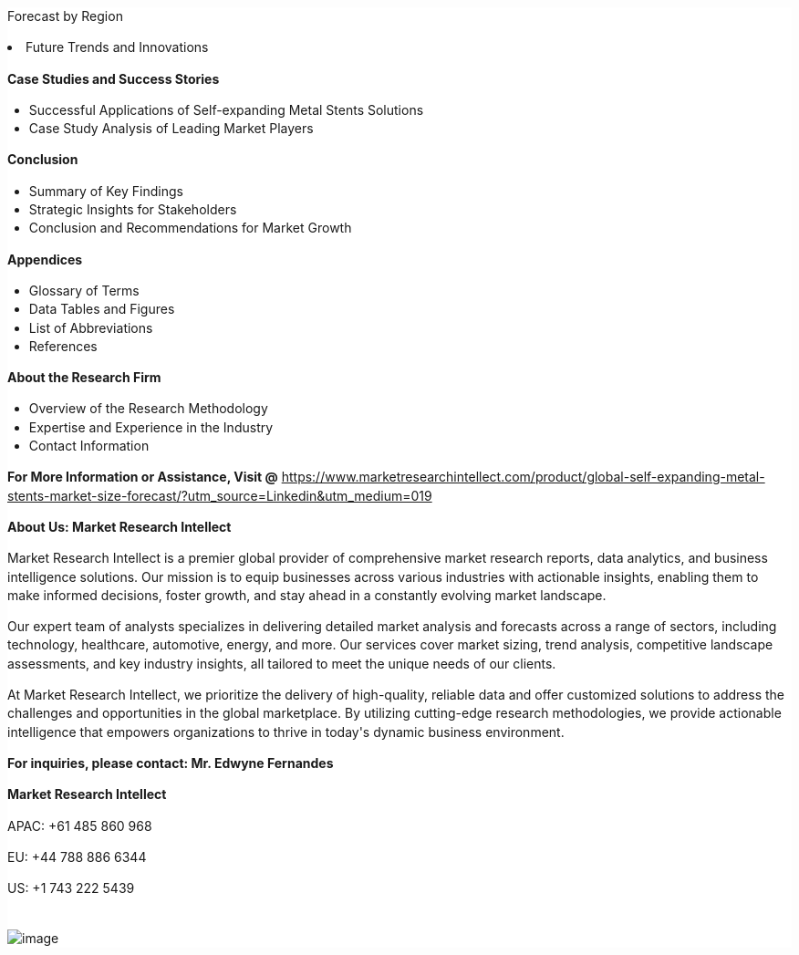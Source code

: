 Forecast by Region</li><li>Future Trends and Innovations</li></ul><p><strong>Case Studies and Success Stories</strong></p><ul><li>Successful Applications of Self-expanding Metal Stents Solutions</li><li>Case Study Analysis of Leading Market Players</li></ul><p><strong>Conclusion</strong></p><ul><li>Summary of Key Findings</li><li>Strategic Insights for Stakeholders</li><li>Conclusion and Recommendations for Market Growth</li></ul><p><strong>Appendices</strong></p><ul><li>Glossary of Terms</li><li>Data Tables and Figures</li><li>List of Abbreviations</li><li>References</li></ul><p><strong>About the Research Firm</strong></p><ul><li>Overview of the Research Methodology</li><li>Expertise and Experience in the Industry</li><li>Contact Information</li></ul></div><div class="article-main__content" data-test-id="publishing-text-block"><p><span class="font-[700]"><strong>For More Information or Assistance, Visit @</strong>&nbsp;<a href="https://www.marketresearchintellect.com/product/global-self-expanding-metal-stents-market-size-forecast/?utm_source=Linkedin&utm_medium=019">https://www.marketresearchintellect.com/product/global-self-expanding-metal-stents-market-size-forecast/?utm_source=Linkedin&utm_medium=019</a></span></p><p><strong>About Us: Market Research Intellect</strong></p><p>Market Research Intellect is a premier global provider of comprehensive market research reports, data analytics, and business intelligence solutions. Our mission is to equip businesses across various industries with actionable insights, enabling them to make informed decisions, foster growth, and stay ahead in a constantly evolving market landscape.</p><p>Our expert team of analysts specializes in delivering detailed market analysis and forecasts across a range of sectors, including technology, healthcare, automotive, energy, and more. Our services cover market sizing, trend analysis, competitive landscape assessments, and key industry insights, all tailored to meet the unique needs of our clients.</p><p>At Market Research Intellect, we prioritize the delivery of high-quality, reliable data and offer customized solutions to address the challenges and opportunities in the global marketplace. By utilizing cutting-edge research methodologies, we provide actionable intelligence that empowers organizations to thrive in today's dynamic business environment.</p><p><strong>For inquiries, please contact: Mr. Edwyne Fernandes</strong></p><p><strong>Market Research Intellect</strong></p><p>APAC: +61 485 860 968</p><p>EU: +44 788 886 6344</p><p>US: +1 743 222 5439</p></div><div class="article-main__content" data-test-id="publishing-text-block">&nbsp;</div>
![image](https://github.com/user-attachments/assets/c8ee3a29-79be-49d3-96a0-b8ff7443e978)

